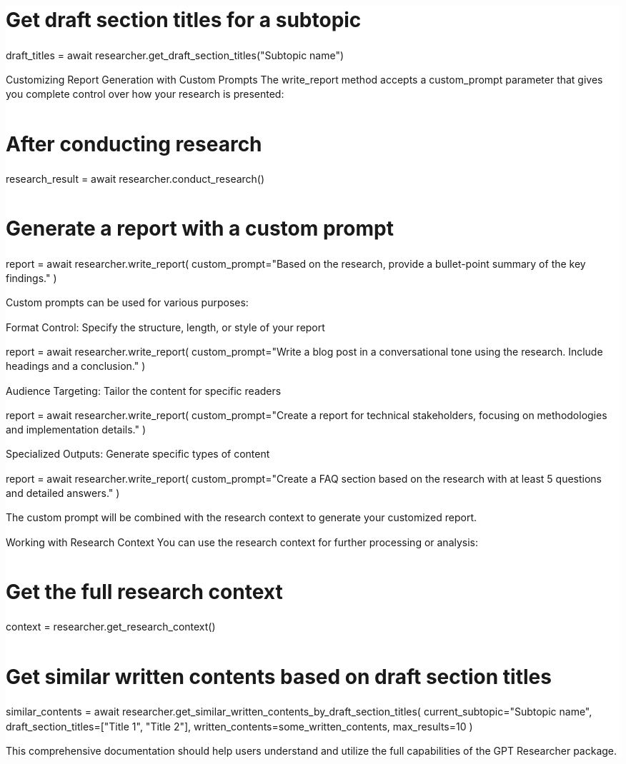 # Get draft section titles for a subtopic
draft_titles = await researcher.get_draft_section_titles("Subtopic name")


Customizing Report Generation with Custom Prompts
The write_report method accepts a custom_prompt parameter that gives you complete control over how your research is presented:

# After conducting research
research_result = await researcher.conduct_research()

# Generate a report with a custom prompt
report = await researcher.write_report(
    custom_prompt="Based on the research, provide a bullet-point summary of the key findings."
)

Custom prompts can be used for various purposes:

Format Control: Specify the structure, length, or style of your report

report = await researcher.write_report(
    custom_prompt="Write a blog post in a conversational tone using the research. Include headings and a conclusion."
)


Audience Targeting: Tailor the content for specific readers

report = await researcher.write_report(
    custom_prompt="Create a report for technical stakeholders, focusing on methodologies and implementation details."
)


Specialized Outputs: Generate specific types of content

report = await researcher.write_report(
    custom_prompt="Create a FAQ section based on the research with at least 5 questions and detailed answers."
)


The custom prompt will be combined with the research context to generate your customized report.

Working with Research Context
You can use the research context for further processing or analysis:

# Get the full research context
context = researcher.get_research_context()

# Get similar written contents based on draft section titles
similar_contents = await researcher.get_similar_written_contents_by_draft_section_titles(
    current_subtopic="Subtopic name",
    draft_section_titles=["Title 1", "Title 2"],
    written_contents=some_written_contents,
    max_results=10
)

This comprehensive documentation should help users understand and utilize the full capabilities of the GPT Researcher package.